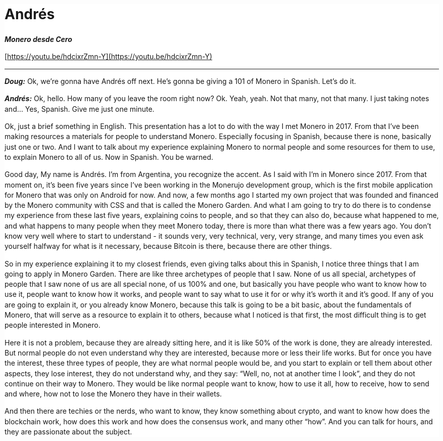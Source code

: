 # Andrés

_**Monero desde Cero**_

[https://youtu.be/hdcixrZmn-Y](https://youtu.be/hdcixrZmn-Y)

---

_**Doug:**_ Ok, we’re gonna have Andrés off next. He’s gonna be giving a 101 of Monero in Spanish. Let’s do it.

_**Andrés:**_ Ok, hello. How many of you leave the room right now? Ok. Yeah, yeah. Not that many, not that many. I just taking notes and… Yes, Spanish. Give me just one minute.

Ok, just a brief something in English. This presentation has a lot to do with the way I met Monero in 2017. From that I’ve been making resources a materials for people to understand Monero. Especially focusing in Spanish, because there is none, basically just one or two. And I want to talk about my experience explaining Monero to normal people and some resources for them to use, to explain Monero to all of us. Now in Spanish. You be warned.

Good day, My name is Andrés. I’m from Argentina, you recognize the accent. As I said with I’m in Monero since 2017. From that moment on, it’s been five years since I’ve been working in the Monerujo development group, which is the first mobile application for Monero that was only on Android for now. And now, a few months ago I started my own project that was founded and financed by the Monero community with CSS and that is called the Monero Garden. And what I am going to try to do there is to condense my experience from these last five years, explaining coins to people, and so that they can also do, because what happened to me, and what happens to many people when they meet Monero today, there is more than what there was a few years ago. You don’t know very well where to start to understand - it sounds very, very technical, very, very strange, and many times you even ask yourself halfway for what is it necessary, because Bitcoin is there, because there are other things.

So in my experience explaining it to my closest friends, even giving talks about this in Spanish, I notice three things that I am going to apply in Monero Garden. There are like three archetypes of people that I saw. None of us all special, archetypes of people that I saw none of us are all special none, of us 100% and one, but basically you have people who want to know how to use it, people want to know how it works, and people want to say what to use it for or why it’s worth it and it’s good. If any of you are going to explain it, or you already know Monero, because this talk is going to be a bit basic, about the fundamentals of Monero, that will serve as a resource to explain it to others, because what I noticed is that first, the most difficult thing is to get people interested in Monero.

Here it is not a problem, because they are already sitting here, and it is like 50% of the work is done, they are already interested. But normal people do not even understand why they are interested, because more or less their life works. But for once you have the interest, these three types of people, they are what normal people would be, and you start to explain or tell them about other aspects, they lose interest, they do not understand why, and they say: “Well, no, not at another time I look”, and they do not continue on their way to Monero. They would be like normal people want to know, how to use it all, how to receive, how to send and where, how not to lose the Monero they have in their wallets.

And then there are techies or the nerds, who want to know, they know something about crypto, and want to know how does the blockchain work, how does this work and how does the consensus work, and many other “how”. And you can talk for hours, and they are passionate about the subject.
